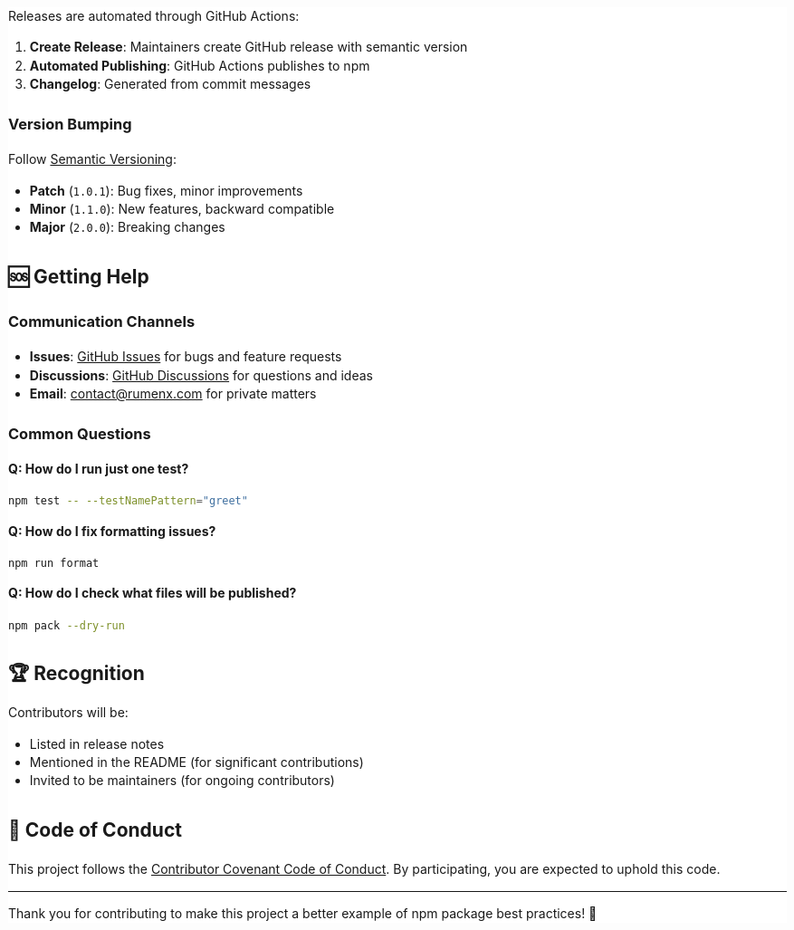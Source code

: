 Releases are automated through GitHub Actions:

1. **Create Release**: Maintainers create GitHub release with semantic version
2. **Automated Publishing**: GitHub Actions publishes to npm
3. **Changelog**: Generated from commit messages

### Version Bumping

Follow [Semantic Versioning](https://semver.org/):

- **Patch** (`1.0.1`): Bug fixes, minor improvements
- **Minor** (`1.1.0`): New features, backward compatible
- **Major** (`2.0.0`): Breaking changes

## 🆘 Getting Help

### Communication Channels

- **Issues**:
  [GitHub Issues](https://github.com/RumenDamyanov/sandbox-npm-package/issues)
  for bugs and feature requests
- **Discussions**:
  [GitHub Discussions](https://github.com/RumenDamyanov/sandbox-npm-package/discussions)
  for questions and ideas
- **Email**: [contact@rumenx.com](mailto:contact@rumenx.com) for private matters

### Common Questions

**Q: How do I run just one test?**

```bash
npm test -- --testNamePattern="greet"
```

**Q: How do I fix formatting issues?**

```bash
npm run format
```

**Q: How do I check what files will be published?**

```bash
npm pack --dry-run
```

## 🏆 Recognition

Contributors will be:

- Listed in release notes
- Mentioned in the README (for significant contributions)
- Invited to be maintainers (for ongoing contributors)

## 📜 Code of Conduct

This project follows the
[Contributor Covenant Code of Conduct](CODE_OF_CONDUCT.md). By participating,
you are expected to uphold this code.

---

Thank you for contributing to make this project a better example of npm package
best practices! 🎉

